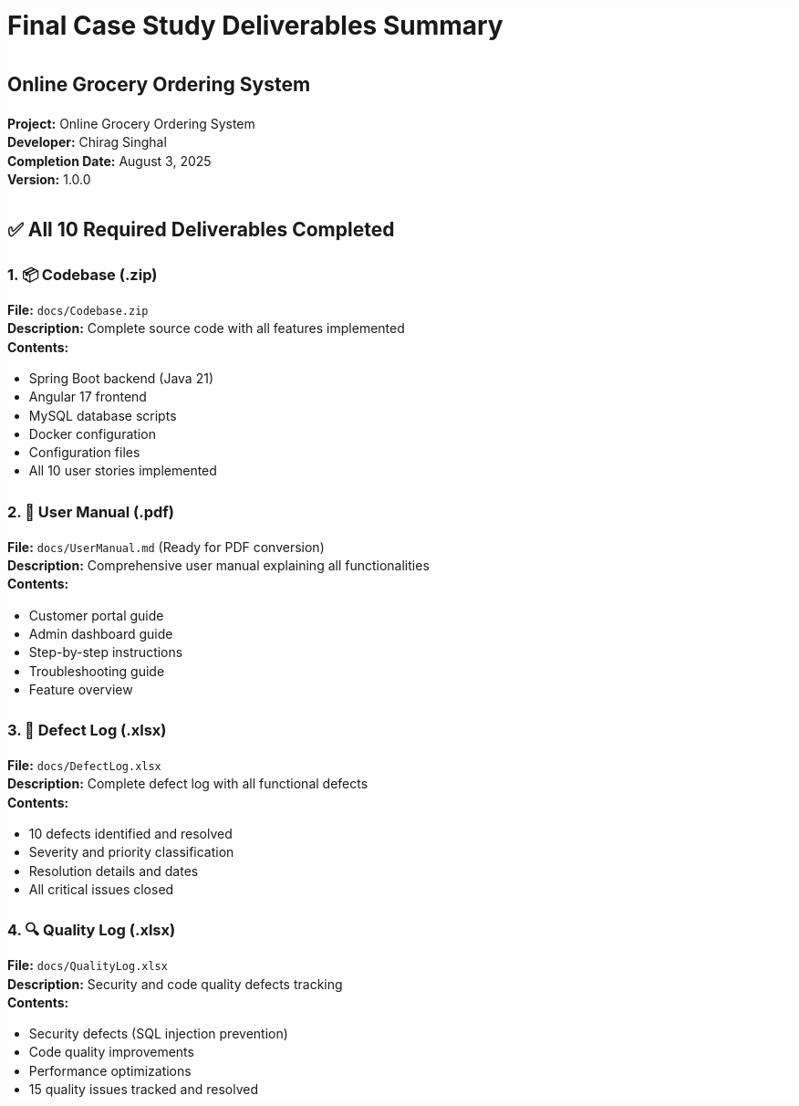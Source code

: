 # Final Case Study Deliverables Summary
## Online Grocery Ordering System

**Project:** Online Grocery Ordering System  
**Developer:** Chirag Singhal  
**Completion Date:** August 3, 2025  
**Version:** 1.0.0  

## ✅ All 10 Required Deliverables Completed

### 1. 📦 Codebase (.zip)
**File:** `docs/Codebase.zip`  
**Description:** Complete source code with all features implemented  
**Contents:**
- Spring Boot backend (Java 21)
- Angular 17 frontend
- MySQL database scripts
- Docker configuration
- Configuration files
- All 10 user stories implemented

### 2. 📖 User Manual (.pdf)
**File:** `docs/UserManual.md` (Ready for PDF conversion)  
**Description:** Comprehensive user manual explaining all functionalities  
**Contents:**
- Customer portal guide
- Admin dashboard guide
- Step-by-step instructions
- Troubleshooting guide
- Feature overview

### 3. 🐛 Defect Log (.xlsx)
**File:** `docs/DefectLog.xlsx`  
**Description:** Complete defect log with all functional defects  
**Contents:**
- 10 defects identified and resolved
- Severity and priority classification
- Resolution details and dates
- All critical issues closed

### 4. 🔍 Quality Log (.xlsx)
**File:** `docs/QualityLog.xlsx`  
**Description:** Security and code quality defects tracking  
**Contents:**
- Security defects (SQL injection prevention)
- Code quality improvements
- Performance optimizations
- 15 quality issues tracked and resolved
